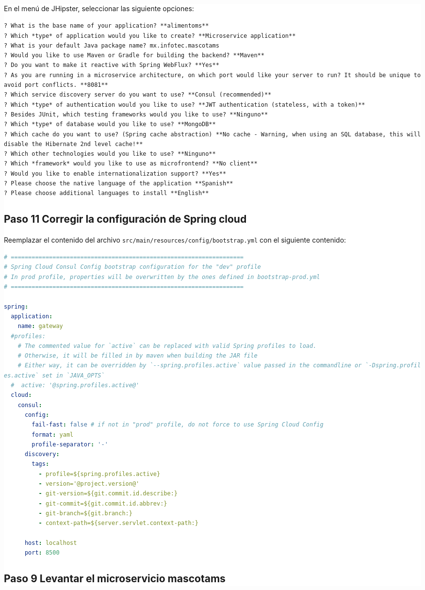 En el menú de JHipster, seleccionar las siguiente opciones:

```shell
? What is the base name of your application? **alimentoms**
? Which *type* of application would you like to create? **Microservice application**
? What is your default Java package name? mx.infotec.mascotams
? Would you like to use Maven or Gradle for building the backend? **Maven**
? Do you want to make it reactive with Spring WebFlux? **Yes**
? As you are running in a microservice architecture, on which port would like your server to run? It should be unique to avoid port conflicts. **8081**
? Which service discovery server do you want to use? **Consul (recommended)**
? Which *type* of authentication would you like to use? **JWT authentication (stateless, with a token)**
? Besides JUnit, which testing frameworks would you like to use? **Ninguno** 
? Which *type* of database would you like to use? **MongoDB**
? Which cache do you want to use? (Spring cache abstraction) **No cache - Warning, when using an SQL database, this will disable the Hibernate 2nd level cache!**
? Which other technologies would you like to use? **Ninguno**
? Which *framework* would you like to use as microfrontend? **No client**
? Would you like to enable internationalization support? **Yes**
? Please choose the native language of the application **Spanish**
? Please choose additional languages to install **English**
```

## Paso 11 Corregir la configuración de Spring cloud

Reemplazar el contenido del archivo `src/main/resources/config/bootstrap.yml` con el siguiente contenido:

```yml
# ===================================================================
# Spring Cloud Consul Config bootstrap configuration for the "dev" profile
# In prod profile, properties will be overwritten by the ones defined in bootstrap-prod.yml
# ===================================================================

spring:
  application:
    name: gateway
  #profiles:
    # The commented value for `active` can be replaced with valid Spring profiles to load.
    # Otherwise, it will be filled in by maven when building the JAR file
    # Either way, it can be overridden by `--spring.profiles.active` value passed in the commandline or `-Dspring.profiles.active` set in `JAVA_OPTS`
  #  active: '@spring.profiles.active@'
  cloud:
    consul:
      config:
        fail-fast: false # if not in "prod" profile, do not force to use Spring Cloud Config
        format: yaml
        profile-separator: '-'
      discovery:
        tags:
          - profile=${spring.profiles.active}
          - version='@project.version@'
          - git-version=${git.commit.id.describe:}
          - git-commit=${git.commit.id.abbrev:}
          - git-branch=${git.branch:}
          - context-path=${server.servlet.context-path:}

      host: localhost
      port: 8500
```
## Paso 9 Levantar el microservicio mascotams
